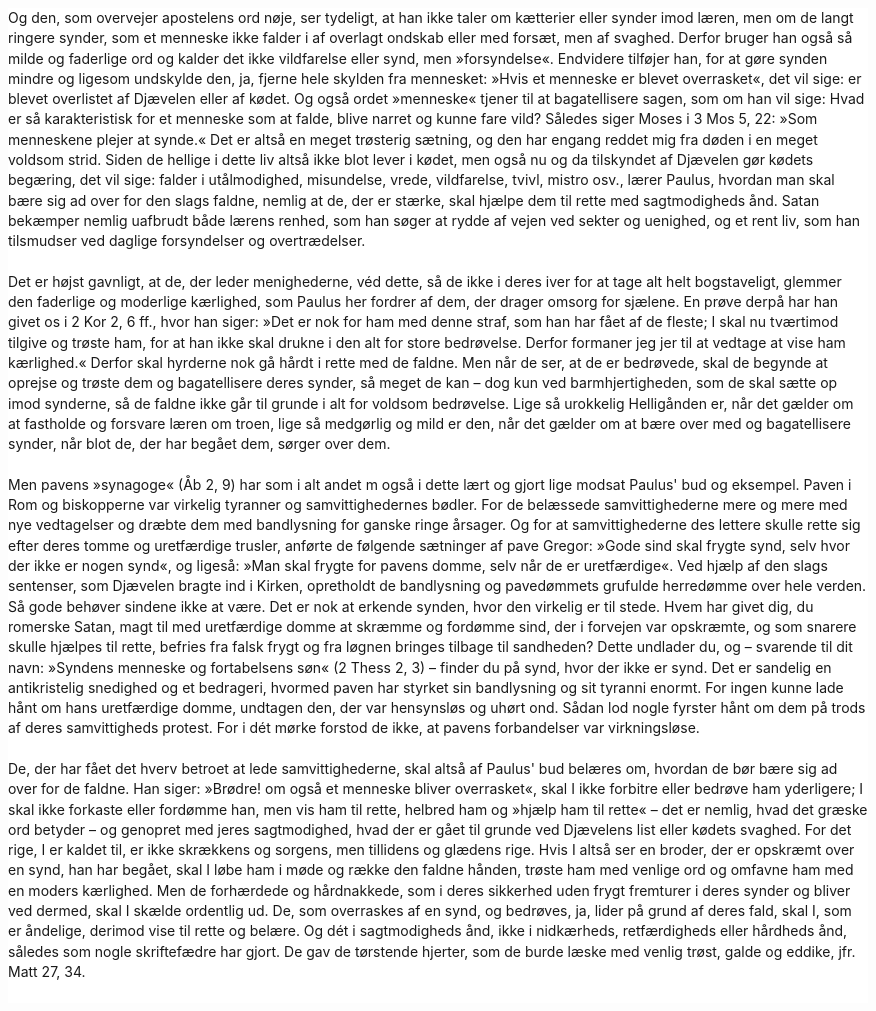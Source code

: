 Og den, som overvejer apostelens ord nøje, ser tydeligt, at han ikke taler om kætterier eller synder imod læren, men om de langt ringere synder, som et menneske ikke falder i af overlagt ondskab eller med forsæt, men af svaghed. Derfor bruger han også så milde og faderlige ord og kalder det ikke vildfarelse eller synd, men »forsyndelse«. Endvidere tilføjer han, for at gøre synden mindre og ligesom undskylde den, ja, fjerne hele skylden fra mennesket: »Hvis et menneske er blevet overrasket«, det vil sige: er blevet overlistet af Djævelen eller af kødet. Og også ordet »menneske« tjener til at bagatellisere sagen, som om han vil sige: Hvad er så karakteristisk for et menneske som at falde, blive narret og kunne fare vild? Således siger Moses i 3 Mos 5, 22: »Som menneskene plejer at synde.« Det er altså en meget trøsterig sætning, og den har engang reddet mig fra døden i en meget voldsom strid. Siden de hellige i dette liv altså ikke blot lever i kødet, men også nu og da tilskyndet af Djævelen gør kødets begæring, det vil sige: falder i utålmodighed, misundelse, vrede, vildfarelse, tvivl, mistro osv., lærer Paulus, hvordan man skal bære sig ad over for den slags faldne, nemlig at de, der er stærke, skal hjælpe dem til rette med sagtmodigheds ånd. Satan bekæmper nemlig uafbrudt både lærens renhed, som han søger at rydde af vejen ved sekter og uenighed, og et rent liv, som han tilsmudser ved daglige forsyndelser og overtrædelser.  
&nbsp;  
Det er højst gavnligt, at de, der leder menighederne, véd dette, så de ikke i deres iver for at tage alt helt bogstaveligt, glemmer den faderlige og moderlige kærlighed, som Paulus her fordrer af dem, der drager omsorg for sjælene. En prøve derpå har han givet os i 2 Kor 2, 6 ff., hvor han siger: »Det er nok for ham med denne straf, som han har fået af de fleste; I skal nu tværtimod tilgive og trøste ham, for at han ikke skal drukne i den alt for store bedrøvelse. Derfor formaner jeg jer til at vedtage at vise ham kærlighed.« Derfor skal hyrderne nok gå hårdt i rette med de faldne. Men når de ser, at de er bedrøvede, skal de begynde at oprejse og trøste dem og bagatellisere deres synder, så meget de kan – dog kun ved barmhjertigheden, som de skal sætte op imod synderne, så de faldne ikke går til grunde i alt for voldsom bedrøvelse. Lige så urokkelig Helligånden er, når det gælder om at fastholde og forsvare læren om troen, lige så medgørlig og mild er den, når det gælder om at bære over med og bagatellisere synder, når blot de, der har begået dem, sørger over dem.  
&nbsp;  
Men pavens »synagoge« (Åb 2, 9) har som i alt andet m også i dette lært og gjort lige modsat Paulus' bud og eksempel. Paven i Rom og biskopperne var virkelig tyranner og samvittighedernes bødler. For de belæssede samvittighederne mere og mere med nye vedtagelser og dræbte dem med bandlysning for ganske ringe årsager. Og for at samvittighederne des lettere skulle rette sig efter deres tomme og uretfærdige trusler, anførte de følgende sætninger af pave Gregor: »Gode sind skal frygte synd, selv hvor der ikke er nogen synd«, og ligeså: »Man skal frygte for pavens domme, selv når de er uretfærdige«. Ved hjælp af den slags sentenser, som Djævelen bragte ind i Kirken, opretholdt de bandlysning og pavedømmets grufulde herredømme over hele verden. Så gode behøver sindene ikke at være. Det er nok at erkende synden, hvor den virkelig er til stede. Hvem har givet dig, du romerske Satan, magt til med uretfærdige domme at skræmme og fordømme sind, der i forvejen var opskræmte, og som snarere skulle hjælpes til rette, befries fra falsk frygt og fra løgnen bringes tilbage til sandheden? Dette undlader du, og – svarende til dit navn: »Syndens menneske og fortabelsens søn« (2 Thess 2, 3) – finder du på synd, hvor der ikke er synd. Det er sandelig en antikristelig snedighed og et bedrageri, hvormed paven har styrket sin bandlysning og sit tyranni enormt. For ingen kunne lade hånt om hans uretfærdige domme, undtagen den, der var hensynsløs og uhørt ond. Sådan lod nogle fyrster hånt om dem på trods af deres samvittigheds protest. For i dét mørke forstod de ikke, at pavens forbandelser var virkningsløse.  
&nbsp;  
De, der har fået det hverv betroet at lede samvittighederne, skal altså af Paulus' bud belæres om, hvordan de bør bære sig ad over for de faldne. Han siger: »Brødre! om også et menneske bliver overrasket«, skal I ikke forbitre eller bedrøve ham yderligere; I skal ikke forkaste eller fordømme han, men vis ham til rette, helbred ham og »hjælp ham til rette« – det er nemlig, hvad det græske ord betyder – og genopret med jeres sagtmodighed, hvad der er gået til grunde ved Djævelens list eller kødets svaghed. For det rige, I er kaldet til, er ikke skrækkens og sorgens, men tillidens og glædens rige. Hvis I altså ser en broder, der er opskræmt over en synd, han har begået, skal I løbe ham i møde og række den faldne hånden, trøste ham med venlige ord og omfavne ham med en moders kærlighed. Men de forhærdede og hårdnakkede, som i deres sikkerhed uden frygt fremturer i deres synder og bliver ved dermed, skal I skælde ordentlig ud. De, som overraskes af en synd, og bedrøves, ja, lider på grund af deres fald, skal I, som er åndelige, derimod vise til rette og belære. Og dét i sagtmodigheds ånd, ikke i nidkærheds, retfærdigheds eller hårdheds ånd, således som nogle skriftefædre har gjort. De gav de tørstende hjerter, som de burde læske med venlig trøst, galde og eddike, jfr. Matt 27, 34.  
&nbsp;  